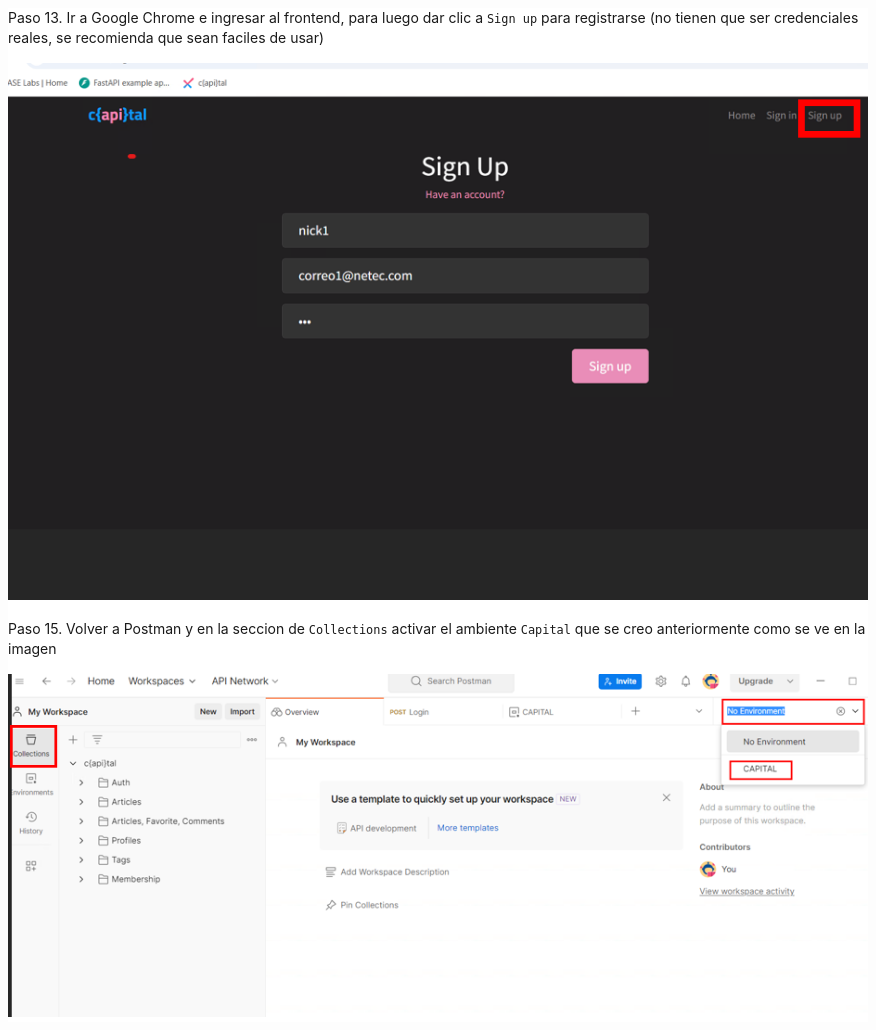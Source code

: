 Paso 13. Ir a Google Chrome e ingresar al frontend, para luego dar clic a `Sign up` para registrarse (no tienen que ser credenciales reales, se recomienda que sean faciles de usar)

![cap5](../images/cap5_13.png)

Paso 15. Volver a Postman y en la seccion de `Collections` activar el ambiente `Capital` que se creo anteriormente como se ve en la imagen

![cap5](../images/cap5_14.png)
